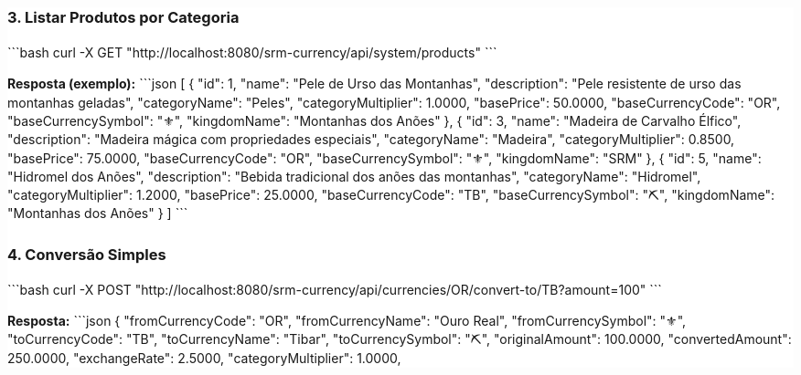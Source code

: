 ### 3. Listar Produtos por Categoria

\`\`\`bash
curl -X GET "http://localhost:8080/srm-currency/api/system/products"
\`\`\`

**Resposta (exemplo):**
\`\`\`json
[
  {
    "id": 1,
    "name": "Pele de Urso das Montanhas",
    "description": "Pele resistente de urso das montanhas geladas",
    "categoryName": "Peles",
    "categoryMultiplier": 1.0000,
    "basePrice": 50.0000,
    "baseCurrencyCode": "OR",
    "baseCurrencySymbol": "⚜",
    "kingdomName": "Montanhas dos Anões"
  },
  {
    "id": 3,
    "name": "Madeira de Carvalho Élfico",
    "description": "Madeira mágica com propriedades especiais",
    "categoryName": "Madeira",
    "categoryMultiplier": 0.8500,
    "basePrice": 75.0000,
    "baseCurrencyCode": "OR",
    "baseCurrencySymbol": "⚜",
    "kingdomName": "SRM"
  },
  {
    "id": 5,
    "name": "Hidromel dos Anões",
    "description": "Bebida tradicional dos anões das montanhas",
    "categoryName": "Hidromel",
    "categoryMultiplier": 1.2000,
    "basePrice": 25.0000,
    "baseCurrencyCode": "TB",
    "baseCurrencySymbol": "⛏",
    "kingdomName": "Montanhas dos Anões"
  }
]
\`\`\`

### 4. Conversão Simples

\`\`\`bash
curl -X POST "http://localhost:8080/srm-currency/api/currencies/OR/convert-to/TB?amount=100"
\`\`\`

**Resposta:**
\`\`\`json
{
  "fromCurrencyCode": "OR",
  "fromCurrencyName": "Ouro Real",
  "fromCurrencySymbol": "⚜",
  "toCurrencyCode": "TB",
  "toCurrencyName": "Tibar",
  "toCurrencySymbol": "⛏",
  "originalAmount": 100.0000,
  "convertedAmount": 250.0000,
  "exchangeRate": 2.5000,
  "categoryMultiplier": 1.0000,